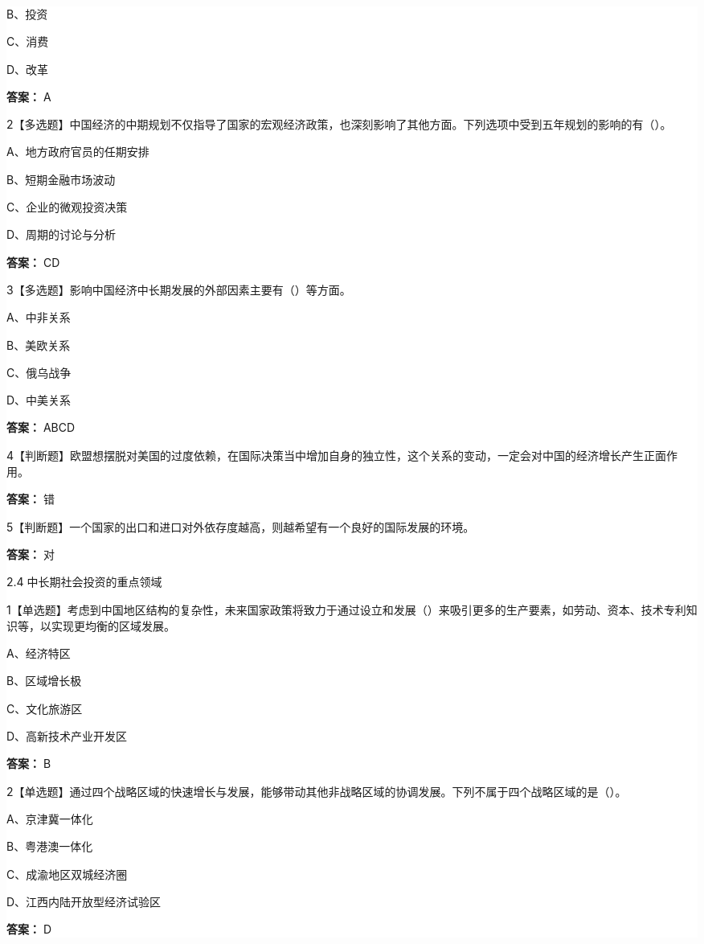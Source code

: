 B、投资

C、消费

D、改革

**答案：** A

2【多选题】中国经济的中期规划不仅指导了国家的宏观经济政策，也深刻影响了其他方面。下列选项中受到五年规划的影响的有（）。

A、地方政府官员的任期安排

B、短期金融市场波动

C、企业的微观投资决策

D、周期的讨论与分析

**答案：** CD

3【多选题】影响中国经济中长期发展的外部因素主要有（）等方面。

A、中非关系

B、美欧关系

C、俄乌战争

D、中美关系

**答案：** ABCD

4【判断题】欧盟想摆脱对美国的过度依赖，在国际决策当中增加自身的独立性，这个关系的变动，一定会对中国的经济增长产生正面作用。

**答案：** 错

5【判断题】一个国家的出口和进口对外依存度越高，则越希望有一个良好的国际发展的环境。

**答案：** 对

2.4 中长期社会投资的重点领域

1【单选题】考虑到中国地区结构的复杂性，未来国家政策将致力于通过设立和发展（）来吸引更多的生产要素，如劳动、资本、技术专利知识等，以实现更均衡的区域发展。

A、经济特区

B、区域增长极

C、文化旅游区

D、高新技术产业开发区

**答案：** B

2【单选题】通过四个战略区域的快速增长与发展，能够带动其他非战略区域的协调发展。下列不属于四个战略区域的是（）。

A、京津冀一体化

B、粤港澳一体化

C、成渝地区双城经济圈

D、江西内陆开放型经济试验区

**答案：** D

